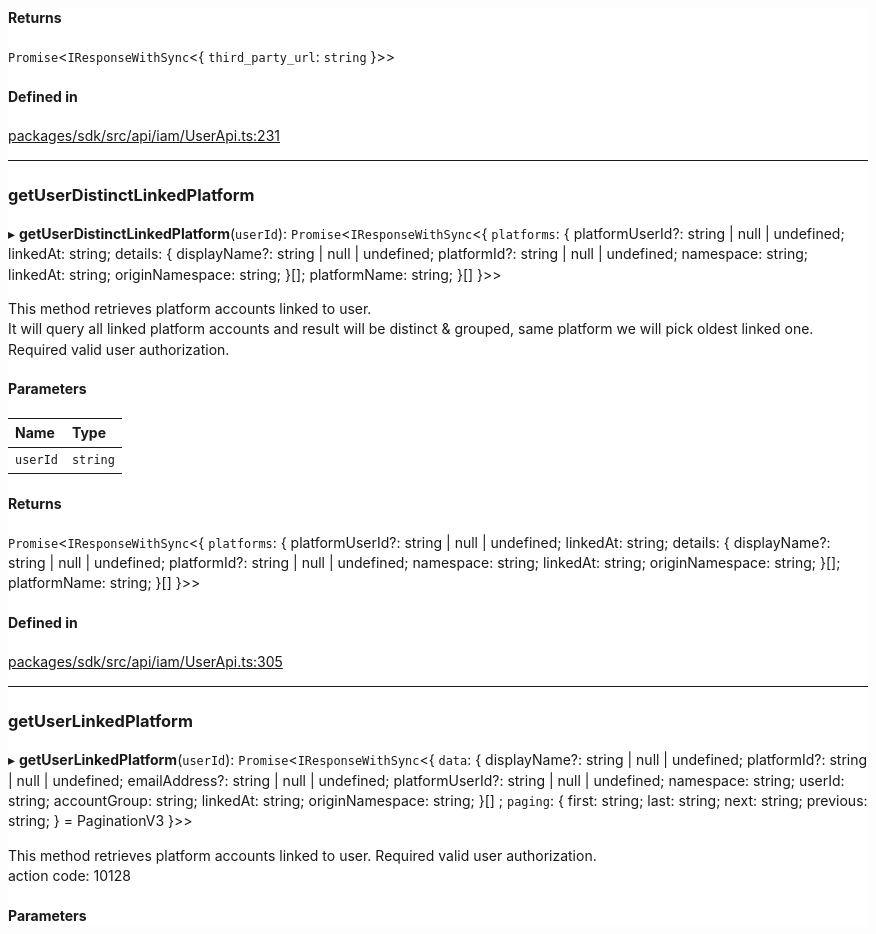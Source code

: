 #### Returns

`Promise`<`IResponseWithSync`<{ `third_party_url`: `string`  }\>\>

#### Defined in

[packages/sdk/src/api/iam/UserApi.ts:231](https://github.com/AccelByte/accelbyte-web-sdk/blob/8ad2c35/packages/sdk/src/api/iam/UserApi.ts#L231)

___

### getUserDistinctLinkedPlatform

▸ **getUserDistinctLinkedPlatform**(`userId`): `Promise`<`IResponseWithSync`<{ `platforms`: { platformUserId?: string \| null \| undefined; linkedAt: string; details: { displayName?: string \| null \| undefined; platformId?: string \| null \| undefined; namespace: string; linkedAt: string; originNamespace: string; }[]; platformName: string; }[]  }\>\>

<p>This method retrieves platform accounts linked to user.
         <br>It will query all linked platform accounts and result will be distinct & grouped, same platform we will pick oldest linked one.
         <br>Required valid user authorization.</p>

#### Parameters

| Name | Type |
| :------ | :------ |
| `userId` | `string` |

#### Returns

`Promise`<`IResponseWithSync`<{ `platforms`: { platformUserId?: string \| null \| undefined; linkedAt: string; details: { displayName?: string \| null \| undefined; platformId?: string \| null \| undefined; namespace: string; linkedAt: string; originNamespace: string; }[]; platformName: string; }[]  }\>\>

#### Defined in

[packages/sdk/src/api/iam/UserApi.ts:305](https://github.com/AccelByte/accelbyte-web-sdk/blob/8ad2c35/packages/sdk/src/api/iam/UserApi.ts#L305)

___

### getUserLinkedPlatform

▸ **getUserLinkedPlatform**(`userId`): `Promise`<`IResponseWithSync`<{ `data`: { displayName?: string \| null \| undefined; platformId?: string \| null \| undefined; emailAddress?: string \| null \| undefined; platformUserId?: string \| null \| undefined; namespace: string; userId: string; accountGroup: string; linkedAt: string; originNamespace: string; }[] ; `paging`: { first: string; last: string; next: string; previous: string; } = PaginationV3 }\>\>

<p>This method retrieves platform accounts linked to user. Required valid user authorization.
         <br>action code: 10128 </p>

#### Parameters
